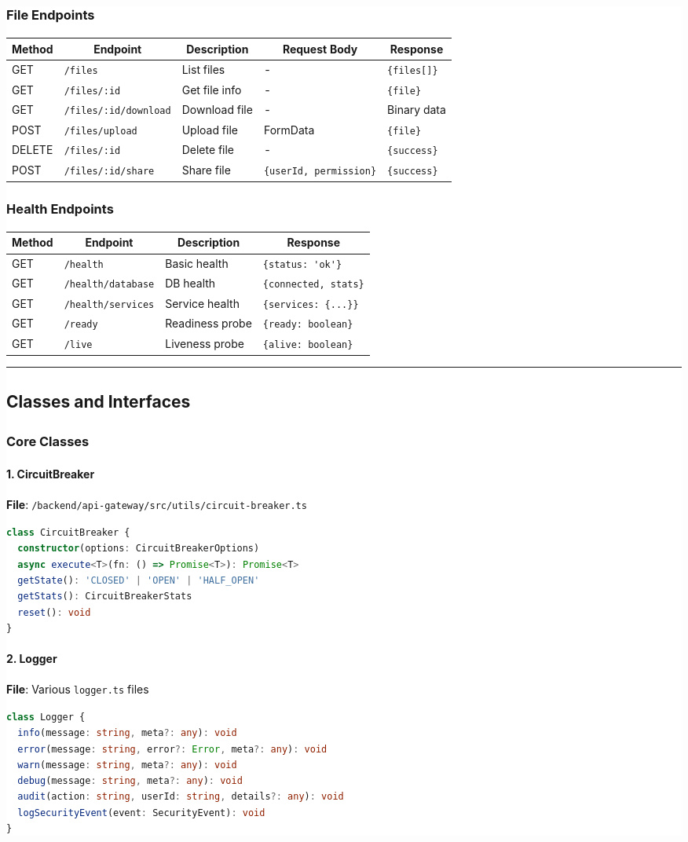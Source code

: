 ### File Endpoints

| Method | Endpoint | Description | Request Body | Response |
|--------|----------|-------------|--------------|----------|
| GET | `/files` | List files | - | `{files[]}` |
| GET | `/files/:id` | Get file info | - | `{file}` |
| GET | `/files/:id/download` | Download file | - | Binary data |
| POST | `/files/upload` | Upload file | FormData | `{file}` |
| DELETE | `/files/:id` | Delete file | - | `{success}` |
| POST | `/files/:id/share` | Share file | `{userId, permission}` | `{success}` |

### Health Endpoints

| Method | Endpoint | Description | Response |
|--------|----------|-------------|----------|
| GET | `/health` | Basic health | `{status: 'ok'}` |
| GET | `/health/database` | DB health | `{connected, stats}` |
| GET | `/health/services` | Service health | `{services: {...}}` |
| GET | `/ready` | Readiness probe | `{ready: boolean}` |
| GET | `/live` | Liveness probe | `{alive: boolean}` |

---

## Classes and Interfaces

### Core Classes

#### 1. CircuitBreaker
**File**: `/backend/api-gateway/src/utils/circuit-breaker.ts`

```typescript
class CircuitBreaker {
  constructor(options: CircuitBreakerOptions)
  async execute<T>(fn: () => Promise<T>): Promise<T>
  getState(): 'CLOSED' | 'OPEN' | 'HALF_OPEN'
  getStats(): CircuitBreakerStats
  reset(): void
}
```

#### 2. Logger
**File**: Various `logger.ts` files

```typescript
class Logger {
  info(message: string, meta?: any): void
  error(message: string, error?: Error, meta?: any): void
  warn(message: string, meta?: any): void
  debug(message: string, meta?: any): void
  audit(action: string, userId: string, details?: any): void
  logSecurityEvent(event: SecurityEvent): void
}
```
